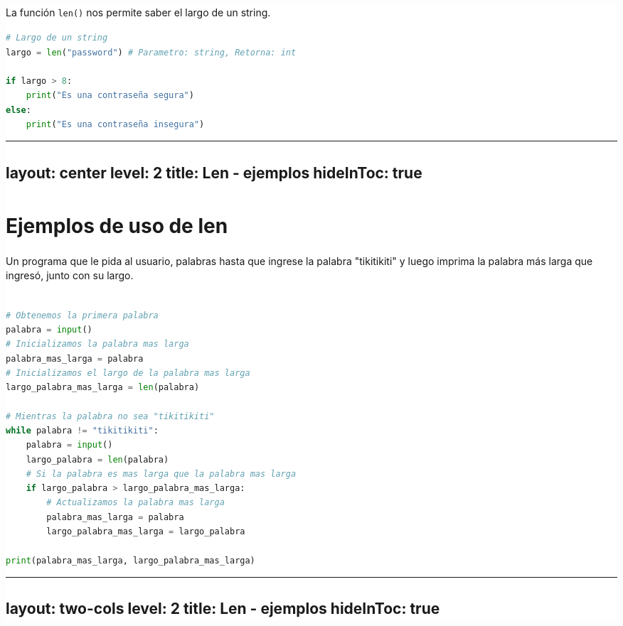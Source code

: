La función `len()` nos permite saber el largo de un string.

```python
# Largo de un string
largo = len("password") # Parametro: string, Retorna: int

if largo > 8:
    print("Es una contraseña segura")
else:
    print("Es una contraseña insegura")
```

---
layout: center
level: 2
title: Len - ejemplos
hideInToc: true
---

# Ejemplos de uso de len

Un programa que le pida al usuario, palabras hasta que ingrese la palabra "tikitikiti" y luego imprima la palabra más larga que ingresó, junto con su largo.

```python

# Obtenemos la primera palabra
palabra = input()
# Inicializamos la palabra mas larga
palabra_mas_larga = palabra
# Inicializamos el largo de la palabra mas larga
largo_palabra_mas_larga = len(palabra)

# Mientras la palabra no sea "tikitikiti"
while palabra != "tikitikiti":
    palabra = input()
    largo_palabra = len(palabra)
    # Si la palabra es mas larga que la palabra mas larga
    if largo_palabra > largo_palabra_mas_larga:
        # Actualizamos la palabra mas larga
        palabra_mas_larga = palabra
        largo_palabra_mas_larga = largo_palabra

print(palabra_mas_larga, largo_palabra_mas_larga)
```

---
layout: two-cols
level: 2
title: Len - ejemplos
hideInToc: true
---
